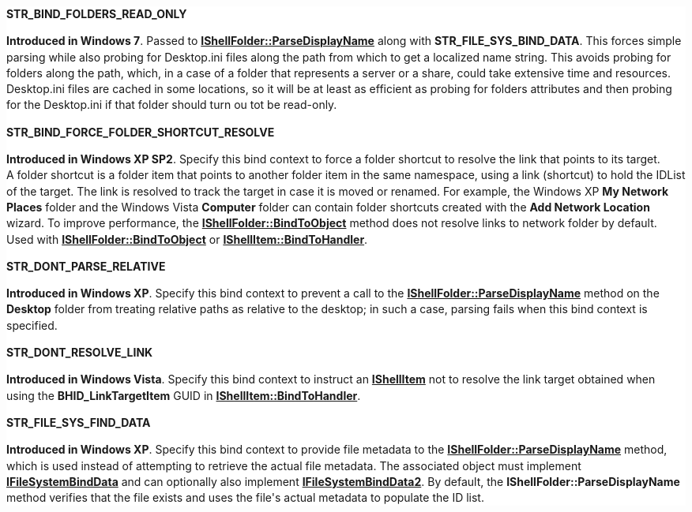 </tr>
<tr class="even">
<td style="text-align: left;"><span id="STR_BIND_FOLDERS_READ_ONLY"></span><span id="str_bind_folders_read_only"></span><dl> <dt><strong>STR_BIND_FOLDERS_READ_ONLY</strong></dt> </dl></td>
<td style="text-align: left;"><strong>Introduced in Windows 7</strong>. Passed to <a href="/windows/desktop/api/shobjidl_core/nf-shobjidl_core-ishellfolder-parsedisplayname"><strong>IShellFolder::ParseDisplayName</strong></a> along with <strong>STR_FILE_SYS_BIND_DATA</strong>. This forces simple parsing while also probing for Desktop.ini files along the path from which to get a localized name string. This avoids probing for folders along the path, which, in a case of a folder that represents a server or a share, could take extensive time and resources. Desktop.ini files are cached in some locations, so it will be at least as efficient as probing for folders attributes and then probing for the Desktop.ini if that folder should turn ou tot be read-only.<br/></td>
</tr>
<tr class="odd">
<td style="text-align: left;"><span id="STR_BIND_FORCE_FOLDER_SHORTCUT_RESOLVE"></span><span id="str_bind_force_folder_shortcut_resolve"></span><dl> <dt><strong>STR_BIND_FORCE_FOLDER_SHORTCUT_RESOLVE</strong></dt> </dl></td>
<td style="text-align: left;"><strong>Introduced in Windows XP SP2</strong>. Specify this bind context to force a folder shortcut to resolve the link that points to its target. <br/> A folder shortcut is a folder item that points to another folder item in the same namespace, using a link (shortcut) to hold the IDList of the target. The link is resolved to track the target in case it is moved or renamed. For example, the Windows XP <strong>My Network Places</strong> folder and the Windows Vista <strong>Computer</strong> folder can contain folder shortcuts created with the <strong>Add Network Location</strong> wizard. To improve performance, the <a href="/windows/desktop/api/shobjidl_core/nf-shobjidl_core-ishellfolder-bindtoobject"><strong>IShellFolder::BindToObject</strong></a> method does not resolve links to network folder by default.<br/> Used with <a href="/windows/desktop/api/shobjidl_core/nf-shobjidl_core-ishellfolder-bindtoobject"><strong>IShellFolder::BindToObject</strong></a> or <a href="/windows/desktop/api/shobjidl_core/nf-shobjidl_core-ishellitem-bindtohandler"><strong>IShellItem::BindToHandler</strong></a>. <br/></td>
</tr>
<tr class="even">
<td style="text-align: left;"><span id="STR_DONT_PARSE_RELATIVE"></span><span id="str_dont_parse_relative"></span><dl> <dt><strong>STR_DONT_PARSE_RELATIVE</strong></dt> </dl></td>
<td style="text-align: left;"><strong>Introduced in Windows XP</strong>. Specify this bind context to prevent a call to the <a href="/windows/desktop/api/shobjidl_core/nf-shobjidl_core-ishellfolder-parsedisplayname"><strong>IShellFolder::ParseDisplayName</strong></a> method on the <strong>Desktop</strong> folder from treating relative paths as relative to the desktop; in such a case, parsing fails when this bind context is specified.<br/></td>
</tr>
<tr class="odd">
<td style="text-align: left;"><span id="STR_DONT_RESOLVE_LINK"></span><span id="str_dont_resolve_link"></span><dl> <dt><strong>STR_DONT_RESOLVE_LINK</strong></dt> </dl></td>
<td style="text-align: left;"><strong>Introduced in Windows Vista</strong>. Specify this bind context to instruct an <a href="/windows/desktop/api/shobjidl_core/nn-shobjidl_core-ishellitem"><strong>IShellItem</strong></a> not to resolve the link target obtained when using the <strong>BHID_LinkTargetItem</strong> GUID in <a href="/windows/desktop/api/shobjidl_core/nf-shobjidl_core-ishellitem-bindtohandler"><strong>IShellItem::BindToHandler</strong></a>.<br/></td>
</tr>
<tr class="even">
<td style="text-align: left;"><span id="STR_FILE_SYS_FIND_DATA"></span><span id="str_file_sys_find_data"></span><dl> <dt><strong>STR_FILE_SYS_FIND_DATA</strong></dt> </dl></td>
<td style="text-align: left;"><strong>Introduced in Windows XP</strong>. Specify this bind context to provide file metadata to the <a href="/windows/desktop/api/shobjidl_core/nf-shobjidl_core-ishellfolder-parsedisplayname"><strong>IShellFolder::ParseDisplayName</strong></a> method, which is used instead of attempting to retrieve the actual file metadata. The associated object must implement <a href="/windows/desktop/api/shobjidl_core/nn-shobjidl_core-ifilesystembinddata"><strong>IFileSystemBindData</strong></a> and can optionally also implement <a href="/windows/desktop/api/shobjidl_core/nn-shobjidl_core-ifilesystembinddata2"><strong>IFileSystemBindData2</strong></a>. By default, the <strong>IShellFolder::ParseDisplayName</strong> method verifies that the file exists and uses the file's actual metadata to populate the ID list.<br/></td>
</tr>
<tr class="odd">